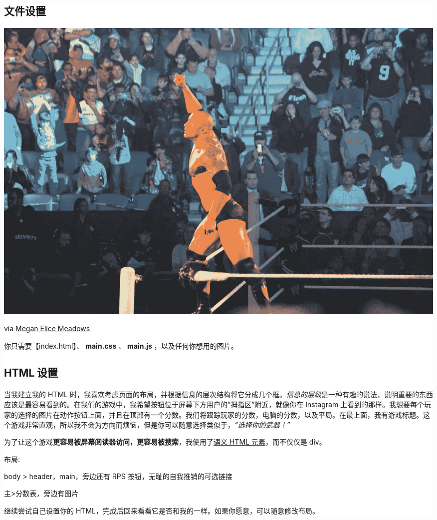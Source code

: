 ## 文件设置

![](img/cca4cc7a5509347938d1c48eb4955479.png)

via [Megan Elice Meadows](https://www.flickr.com/photos/ohhsnap_me/)

你只需要【index.html】、 **main.css** 、 **main.js** ，以及任何你想用的图片。

## HTML 设置

当我建立我的 HTML 时，我喜欢考虑页面的布局，并根据信息的层次结构将它分成几个框。*信息的层级*是一种有趣的说法，说明重要的东西应该是最容易看到的。在我们的游戏中，我希望按钮位于屏幕下方用户的“拇指区”附近，就像你在 Instagram 上看到的那样。我想要每个玩家的选择的图片在动作按钮上面，并且在顶部有一个分数。我们将跟踪玩家的分数，电脑的分数，以及平局。在最上面，我有游戏标题。这个游戏非常直观，所以我不会为方向而烦恼，但是你可以随意选择类似于，*“选择你的武器！”*

为了让这个游戏**更容易被屏幕阅读器访问，更容易被搜索**，我使用了[语义 HTML 元素](https://www.freecodecamp.org/news/semantic-html5-elements/)，而不仅仅是 div。

布局:

body > header，main，旁边还有 RPS 按钮，无耻的自我推销的可选链接

主>分数表，旁边有图片

继续尝试自己设置你的 HTML，完成后回来看看它是否和我的一样。如果你愿意，可以随意修改布局。
